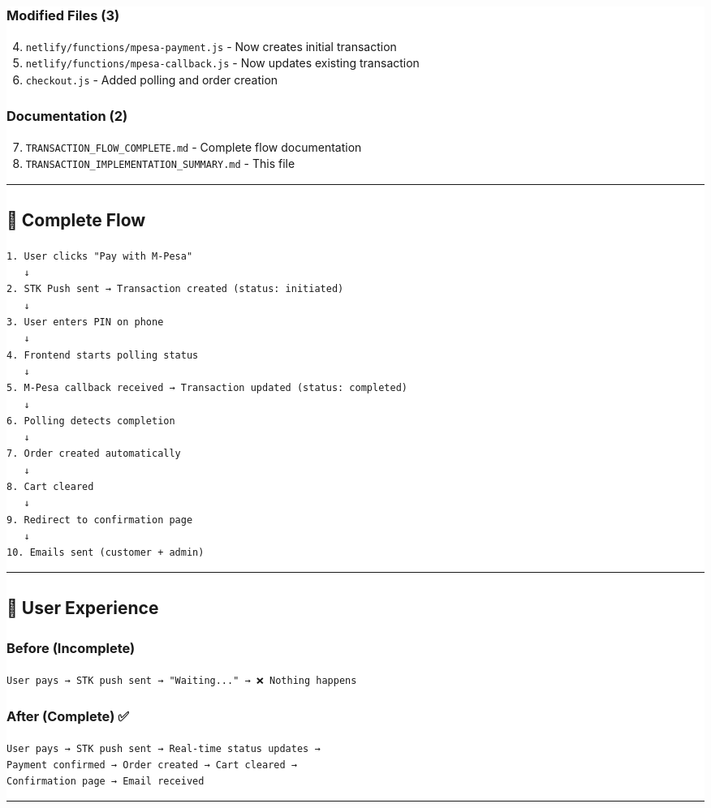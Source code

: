 ### **Modified Files (3)**
4. `netlify/functions/mpesa-payment.js` - Now creates initial transaction
5. `netlify/functions/mpesa-callback.js` - Now updates existing transaction
6. `checkout.js` - Added polling and order creation

### **Documentation (2)**
7. `TRANSACTION_FLOW_COMPLETE.md` - Complete flow documentation
8. `TRANSACTION_IMPLEMENTATION_SUMMARY.md` - This file

---

## 🔄 Complete Flow

```
1. User clicks "Pay with M-Pesa"
   ↓
2. STK Push sent → Transaction created (status: initiated)
   ↓
3. User enters PIN on phone
   ↓
4. Frontend starts polling status
   ↓
5. M-Pesa callback received → Transaction updated (status: completed)
   ↓
6. Polling detects completion
   ↓
7. Order created automatically
   ↓
8. Cart cleared
   ↓
9. Redirect to confirmation page
   ↓
10. Emails sent (customer + admin)
```

---

## 🎨 User Experience

### **Before (Incomplete)**
```
User pays → STK push sent → "Waiting..." → ❌ Nothing happens
```

### **After (Complete)** ✅
```
User pays → STK push sent → Real-time status updates → 
Payment confirmed → Order created → Cart cleared → 
Confirmation page → Email received
```

---